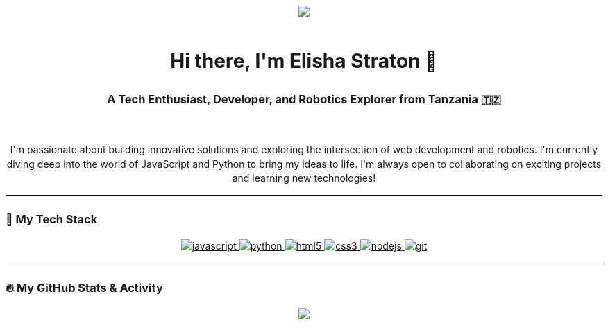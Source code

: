 


<p align="center">
  <img src="https://media.giphy.com/media/v1.Y2lkPTc5MGI3NjExNTFmM2U1ZTBiYjM3ZDRjODg3ZWYxYjAyZDBkYjM2Y2U1OWQ5Y2E4YSZlcD12MV9pbnRlcm5hbF9naWZfYnlfaWQmY3Q9Zw/RbDKaczqWovIUGyKAg/giphy.gif" width="100%">
</p>

<h1 align="center">Hi there, I'm Elisha Straton 👋</h1>
<h3 align="center">A Tech Enthusiast, Developer, and Robotics Explorer from Tanzania 🇹🇿</h3>

<br>


<p align="center">
  I'm passionate about building innovative solutions and exploring the intersection of web development and robotics. I'm currently diving deep into the world of JavaScript and Python to bring my ideas to life. I'm always open to collaborating on exciting projects and learning new technologies!
</p>

---

### 🚀 My Tech Stack

<p align="center">
  <a href="https://developer.mozilla.org/en-US/docs/Web/JavaScript" target="_blank" rel="noreferrer">
    <img src="https://raw.githubusercontent.com/devicons/devicon/master/icons/javascript/javascript-original.svg" alt="javascript" width="40" height="40"/>
  </a>
  <a href="https://www.python.org" target="_blank" rel="noreferrer">
    <img src="https://raw.githubusercontent.com/devicons/devicon/master/icons/python/python-original.svg" alt="python" width="40" height="40"/>
  </a>
  <a href="https://developer.mozilla.org/en-US/docs/Web/HTML" target="_blank" rel="noreferrer">
    <img src="https://raw.githubusercontent.com/devicons/devicon/master/icons/html5/html5-original-wordmark.svg" alt="html5" width="40" height="40"/>
  </a>
  <a href="https://developer.mozilla.org/en-US/docs/Web/CSS" target="_blank" rel="noreferrer">
    <img src="https://raw.githubusercontent.com/devicons/devicon/master/icons/css3/css3-original-wordmark.svg" alt="css3" width="40" height="40"/>
  </a>
  <a href="https://nodejs.org" target="_blank" rel="noreferrer">
    <img src="https://raw.githubusercontent.com/devicons/devicon/master/icons/nodejs/nodejs-original-wordmark.svg" alt="nodejs" width="40" height="40"/>
  </a>
  <a href="https://git-scm.com/" target="_blank" rel="noreferrer">
    <img src="https://www.vectorlogo.zone/logos/git-scm/git-scm-icon.svg" alt="git" width="40" height="40"/>
  </a>
</p>

---

### 🔥 My GitHub Stats & Activity


<p align="center">
  
  <a href="https://github.com/anuraghazra/github-readme-stats">
    <img height="180em" src="https://github-readme-stats.vercel.app/api?username=stratton6&show_icons=true&theme=tokyonight&include_all_commits=true&count_private=true"/>
  </a>
  